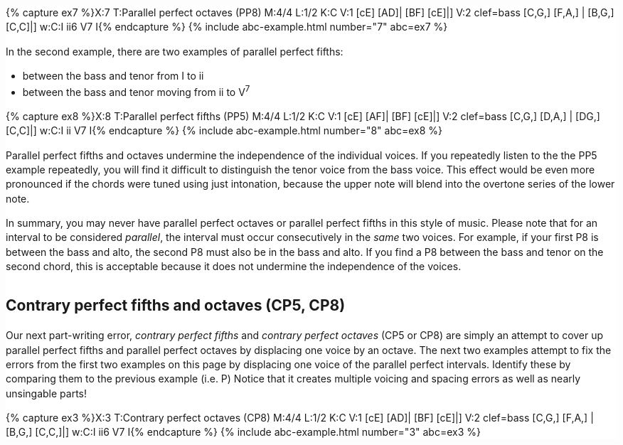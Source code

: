 {% capture ex7 %}X:7
T:Parallel perfect octaves (PP8)
M:4/4
L:1/2
K:C
V:1
[cE] [AD]| [BF] [cE]|]
V:2 clef=bass
[C,G,] [F,A,] | [B,G,] [C,C]|]
w:C:I ii6 V7 I{% endcapture %}
{% include abc-example.html number="7" abc=ex7 %}

In the second example, there are two examples of parallel perfect fifths:
- between the bass and tenor from I to ii
- between the bass and tenor moving from ii to V<sup>7</sup>

{% capture ex8 %}X:8
T:Parallel perfect fifths (PP5)
M:4/4
L:1/2
K:C
V:1
[cE] [AF]| [BF] [cE]|]
V:2 clef=bass
[C,G,] [D,A,] | [DG,] [C,C]|]
w:C:I ii V7 I{% endcapture %}
{% include abc-example.html number="8" abc=ex8 %}

Parallel perfect fifths and octaves undermine the independence of the individual voices. If you repeatedly listen to the the PP5 example repeatedly, you will find it difficult to distinguish the tenor voice from the bass voice. This effect would be even more pronounced if the chords were tuned using just intonation, because the upper note will blend into the overtone series of the lower note.

In summary, you may never have parallel perfect octaves or parallel perfect fifths in this style of music. Please note that for an interval to be considered *parallel*, the interval must occur consecutively in the *same* two voices. For example, if your first P8 is between the bass and alto, the second P8 must also be in the bass and alto. If you find a P8 between the bass and tenor on the second chord, this is acceptable because it does not undermine the independence of the voices.

## Contrary perfect fifths and octaves (CP5, CP8)

Our next part-writing error, *contrary perfect fifths* and *contrary perfect octaves* (CP5 or CP8) are simply an attempt to cover up parallel perfect fifths and parallel perfect octaves by displacing one voice by an octave. The next two examples attempt to fix the errors from the first two examples on this page by displacing one voice of the parallel perfect intervals. Identify these by comparing them to the previous example (i.e. P) Notice that it creates multiple voicing and spacing errors as well as nearly unsingable parts!

{% capture ex3 %}X:3
T:Contrary perfect octaves (CP8)
M:4/4
L:1/2
K:C
V:1
[cE] [AD]| [BF] [cE]|]
V:2 clef=bass
[C,G,] [F,A,] | [B,G,] [C,C,]|]
w:C:I ii6 V7 I{% endcapture %}
{% include abc-example.html number="3" abc=ex3 %}

